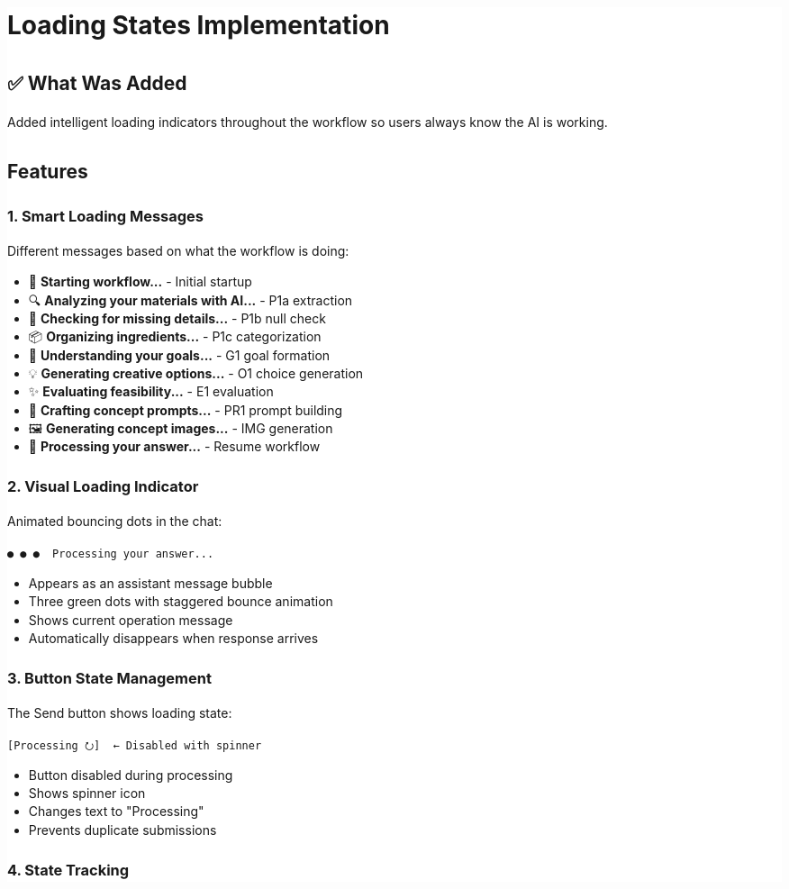 # Loading States Implementation

## ✅ What Was Added

Added intelligent loading indicators throughout the workflow so users always know the AI is working.

## Features

### 1. **Smart Loading Messages**

Different messages based on what the workflow is doing:

- 🚀 **Starting workflow...** - Initial startup
- 🔍 **Analyzing your materials with AI...** - P1a extraction
- 🤔 **Checking for missing details...** - P1b null check
- 📦 **Organizing ingredients...** - P1c categorization
- 🎯 **Understanding your goals...** - G1 goal formation
- 💡 **Generating creative options...** - O1 choice generation
- ✨ **Evaluating feasibility...** - E1 evaluation
- 🎨 **Crafting concept prompts...** - PR1 prompt building
- 🖼️ **Generating concept images...** - IMG generation
- 💭 **Processing your answer...** - Resume workflow

### 2. **Visual Loading Indicator**

Animated bouncing dots in the chat:

```
● ● ●  Processing your answer...
```

- Appears as an assistant message bubble
- Three green dots with staggered bounce animation
- Shows current operation message
- Automatically disappears when response arrives

### 3. **Button State Management**

The Send button shows loading state:

```
[Processing ⭮]  ← Disabled with spinner
```

- Button disabled during processing
- Shows spinner icon
- Changes text to "Processing"
- Prevents duplicate submissions

### 4. **State Tracking**
